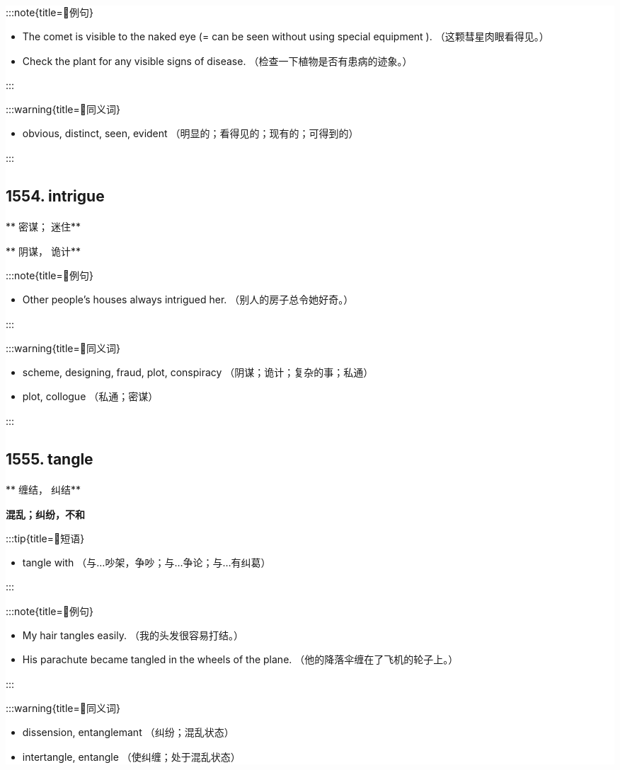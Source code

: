 :::note{title=🎤例句}

- The comet is visible to the naked eye (= can be seen without using special equipment ). （这颗彗星肉眼看得见。）

- Check the plant for any visible signs of disease. （检查一下植物是否有患病的迹象。）

:::

:::warning{title=🤔同义词}

- obvious, distinct, seen, evident （明显的；看得见的；现有的；可得到的）

:::


## 1554. intrigue

** 密谋； 迷住**

** 阴谋， 诡计**

:::note{title=🎤例句}

- Other people’s houses always intrigued her. （别人的房子总令她好奇。）

:::

:::warning{title=🤔同义词}

- scheme, designing, fraud, plot, conspiracy （阴谋；诡计；复杂的事；私通）

- plot, collogue （私通；密谋）

:::


## 1555. tangle

** 缠结， 纠结**

**混乱；纠纷，不和**

:::tip{title=🤩短语}

- tangle with （与…吵架，争吵；与…争论；与…有纠葛）

:::

:::note{title=🎤例句}

- My hair tangles easily. （我的头发很容易打结。）

- His parachute became tangled in the wheels of the plane. （他的降落伞缠在了飞机的轮子上。）

:::

:::warning{title=🤔同义词}

- dissension, entanglemant （纠纷；混乱状态）

- intertangle, entangle （使纠缠；处于混乱状态）
